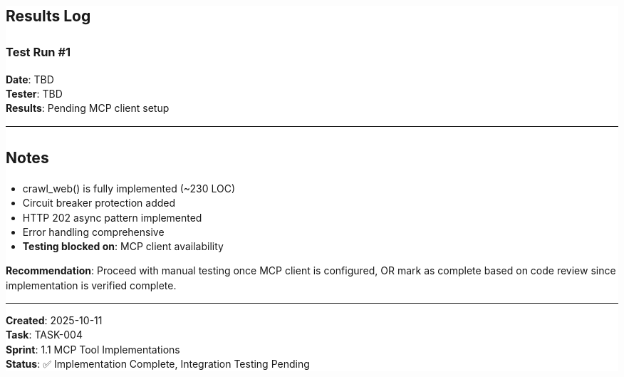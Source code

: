 ## Results Log

### Test Run #1
**Date**: TBD  
**Tester**: TBD  
**Results**: Pending MCP client setup

---

## Notes

- crawl_web() is fully implemented (~230 LOC)
- Circuit breaker protection added
- HTTP 202 async pattern implemented
- Error handling comprehensive
- **Testing blocked on**: MCP client availability

**Recommendation**: Proceed with manual testing once MCP client is configured, OR mark as complete based on code review since implementation is verified complete.

---

**Created**: 2025-10-11  
**Task**: TASK-004  
**Sprint**: 1.1 MCP Tool Implementations  
**Status**: ✅ Implementation Complete, Integration Testing Pending

